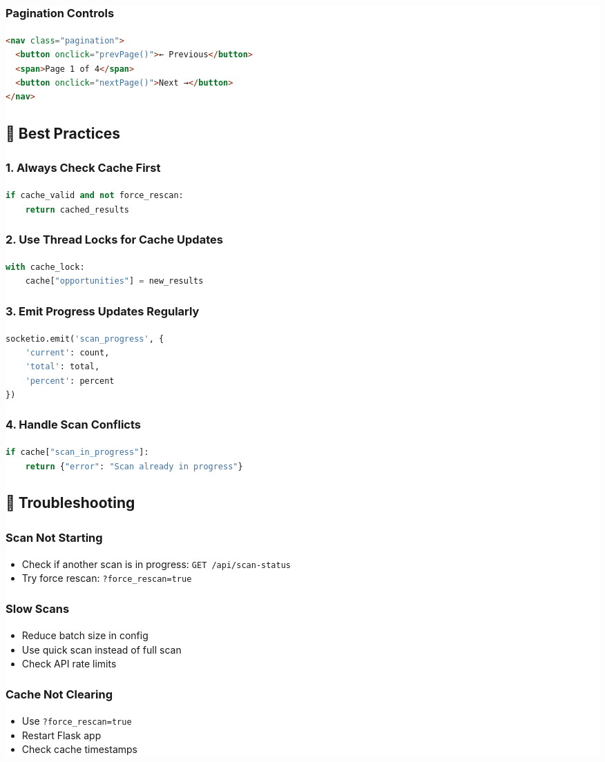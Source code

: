 ### Pagination Controls
```html
<nav class="pagination">
  <button onclick="prevPage()">← Previous</button>
  <span>Page 1 of 4</span>
  <button onclick="nextPage()">Next →</button>
</nav>
```

## 🔐 Best Practices

### 1. Always Check Cache First
```python
if cache_valid and not force_rescan:
    return cached_results
```

### 2. Use Thread Locks for Cache Updates
```python
with cache_lock:
    cache["opportunities"] = new_results
```

### 3. Emit Progress Updates Regularly
```python
socketio.emit('scan_progress', {
    'current': count,
    'total': total,
    'percent': percent
})
```

### 4. Handle Scan Conflicts
```python
if cache["scan_in_progress"]:
    return {"error": "Scan already in progress"}
```

## 🐛 Troubleshooting

### Scan Not Starting
- Check if another scan is in progress: `GET /api/scan-status`
- Try force rescan: `?force_rescan=true`

### Slow Scans
- Reduce batch size in config
- Use quick scan instead of full scan
- Check API rate limits

### Cache Not Clearing
- Use `?force_rescan=true`
- Restart Flask app
- Check cache timestamps
